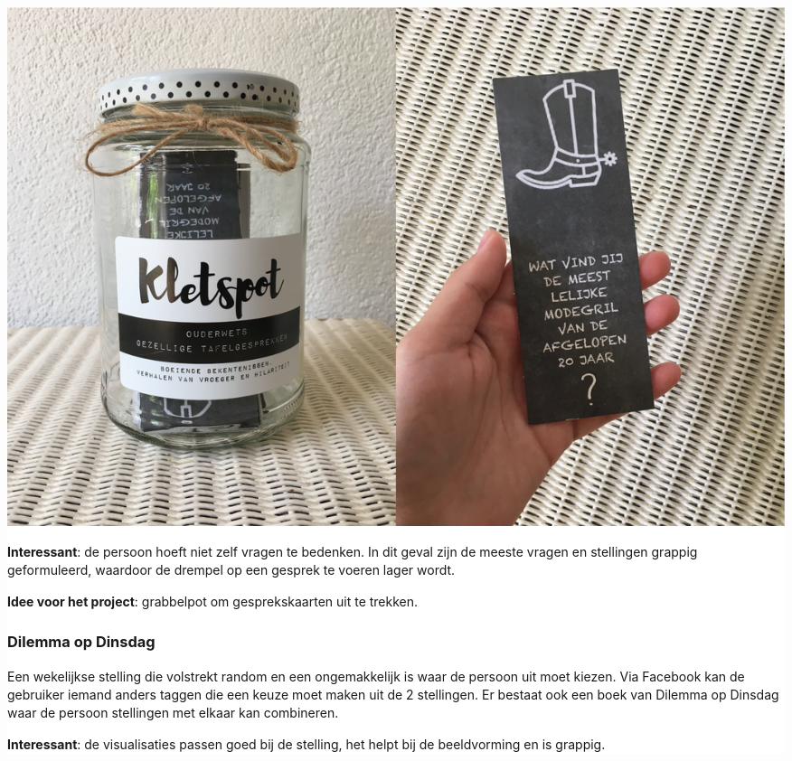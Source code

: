 ![](../../.gitbook/assets/afbeeldingen-07.png)

**Interessant**: de persoon hoeft niet zelf vragen te bedenken. In dit geval zijn de meeste vragen en stellingen grappig geformuleerd, waardoor de drempel op een gesprek te voeren lager wordt.

**Idee voor het project**: grabbelpot om gesprekskaarten uit te trekken.

### Dilemma op Dinsdag

Een wekelijkse stelling die volstrekt random en een ongemakkelijk is waar de persoon uit moet kiezen. Via Facebook kan de gebruiker iemand anders taggen die een keuze moet maken uit de 2 stellingen. Er bestaat ook een boek van Dilemma op Dinsdag waar de persoon stellingen met elkaar kan combineren.

**Interessant**: de visualisaties passen goed bij de stelling, het helpt bij de beeldvorming en is grappig.
